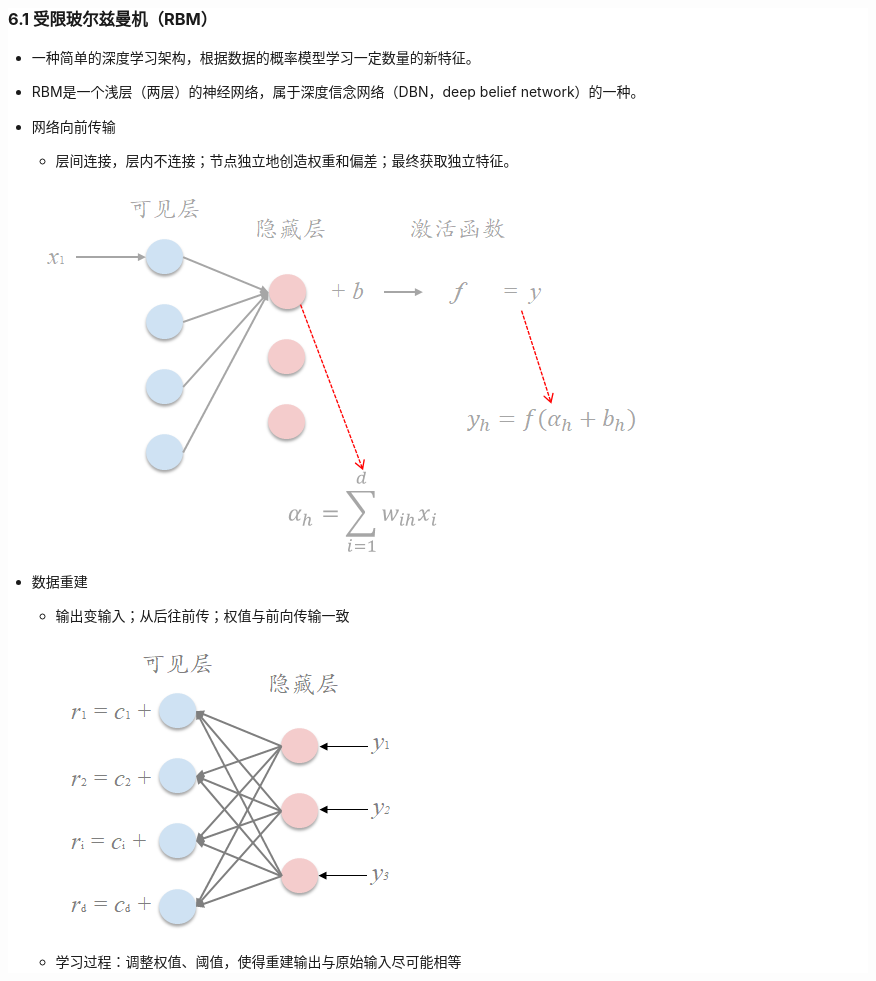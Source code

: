 ### 6.1 受限玻尔兹曼机（RBM）

- 一种简单的深度学习架构，根据数据的概率模型学习一定数量的新特征。

- RBM是一个浅层（两层）的神经网络，属于深度信念网络（DBN，deep belief network）的一种。

- 网络向前传输

  - 层间连接，层内不连接；节点独立地创造权重和偏差；最终获取独立特征。

  ![image-20211025150134836](特征工程.assets/image-20211025150134836.png)

- 数据重建

  - 输出变输入；从后往前传；权值与前向传输一致

    ![image-20211025150848536](特征工程.assets/image-20211025150848536-16351457301251.png)

  - 学习过程：调整权值、阈值，使得重建输出与原始输入尽可能相等
